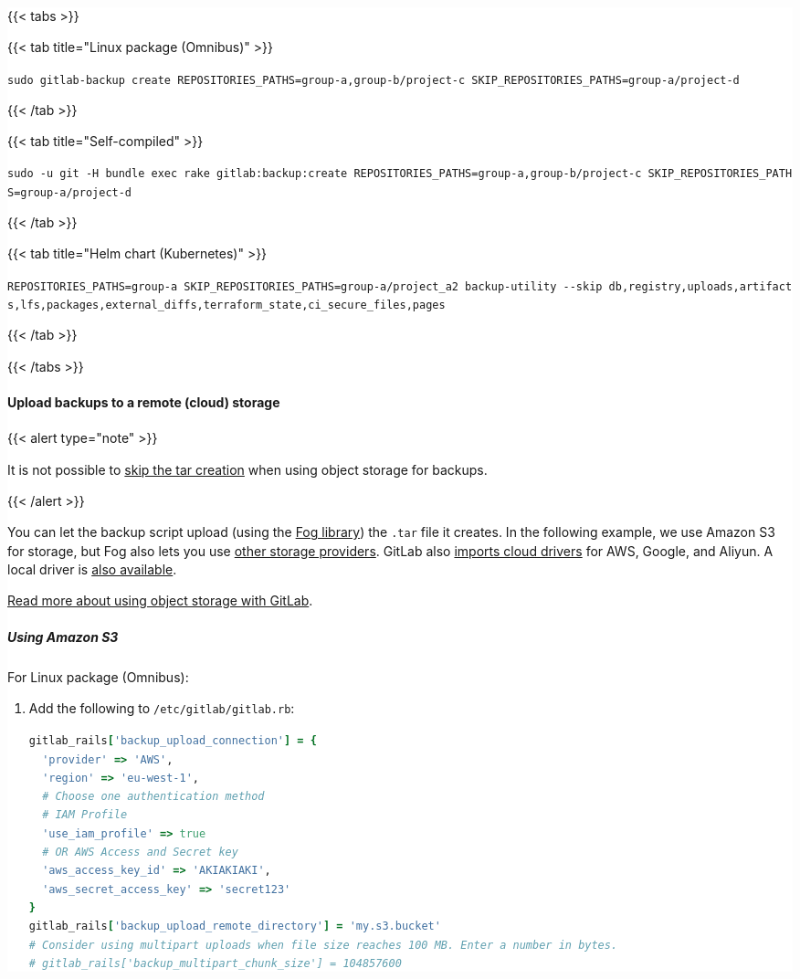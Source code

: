 {{< tabs >}}

{{< tab title="Linux package (Omnibus)" >}}

```shell
sudo gitlab-backup create REPOSITORIES_PATHS=group-a,group-b/project-c SKIP_REPOSITORIES_PATHS=group-a/project-d
```

{{< /tab >}}

{{< tab title="Self-compiled" >}}

```shell
sudo -u git -H bundle exec rake gitlab:backup:create REPOSITORIES_PATHS=group-a,group-b/project-c SKIP_REPOSITORIES_PATHS=group-a/project-d
```

{{< /tab >}}

{{< tab title="Helm chart (Kubernetes)" >}}

```shell
REPOSITORIES_PATHS=group-a SKIP_REPOSITORIES_PATHS=group-a/project_a2 backup-utility --skip db,registry,uploads,artifacts,lfs,packages,external_diffs,terraform_state,ci_secure_files,pages
```

{{< /tab >}}

{{< /tabs >}}

#### Upload backups to a remote (cloud) storage

{{< alert type="note" >}}

It is not possible to [skip the tar creation](#skipping-tar-creation) when using object storage for backups.

{{< /alert >}}

You can let the backup script upload (using the [Fog library](https://fog.github.io/))
the `.tar` file it creates. In the following example, we use Amazon S3 for
storage, but Fog also lets you use [other storage providers](https://fog.github.io/storage/).
GitLab also [imports cloud drivers](https://gitlab.com/gitlab-org/gitlab/-/blob/da46c9655962df7d49caef0e2b9f6bbe88462a02/Gemfile#L113)
for AWS, Google, and Aliyun. A local driver is
[also available](#upload-to-locally-mounted-shares).

[Read more about using object storage with GitLab](../object_storage.md).

##### Using Amazon S3

For Linux package (Omnibus):

1. Add the following to `/etc/gitlab/gitlab.rb`:

   ```ruby
   gitlab_rails['backup_upload_connection'] = {
     'provider' => 'AWS',
     'region' => 'eu-west-1',
     # Choose one authentication method
     # IAM Profile
     'use_iam_profile' => true
     # OR AWS Access and Secret key
     'aws_access_key_id' => 'AKIAKIAKI',
     'aws_secret_access_key' => 'secret123'
   }
   gitlab_rails['backup_upload_remote_directory'] = 'my.s3.bucket'
   # Consider using multipart uploads when file size reaches 100 MB. Enter a number in bytes.
   # gitlab_rails['backup_multipart_chunk_size'] = 104857600
   ```
